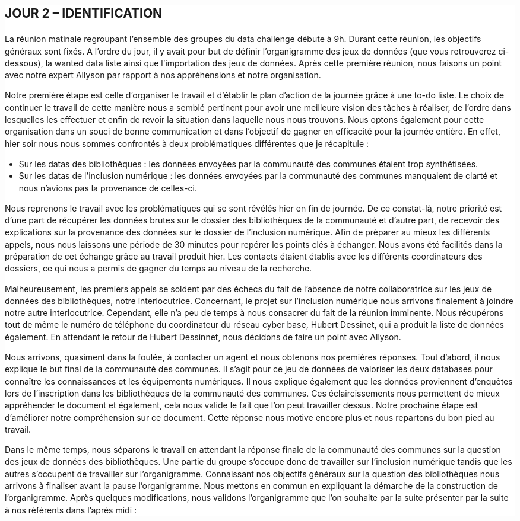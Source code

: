
## JOUR 2 – IDENTIFICATION

La réunion matinale regroupant l’ensemble des groupes du data challenge débute à 9h. Durant cette réunion, les objectifs généraux sont fixés. A l’ordre du jour, il y avait pour but de définir l’organigramme des jeux de données (que vous retrouverez ci-dessous), la wanted data liste ainsi que l’importation des jeux de données. Après cette première réunion, nous faisons un point avec notre expert Allyson par rapport à nos appréhensions et notre organisation.


Notre première étape est celle d’organiser le travail et d’établir le plan d’action de la journée grâce à une to-do liste. Le choix de continuer le travail de cette manière nous a semblé pertinent pour avoir une meilleure vision des tâches à réaliser, de l’ordre dans lesquelles les effectuer et enfin de revoir la situation dans laquelle nous nous trouvons. Nous optons également pour cette organisation dans un souci de bonne communication et dans l’objectif de gagner en efficacité pour la journée entière. En effet, hier soir nous nous sommes confrontés à deux problématiques différentes que je récapitule :



* Sur les datas des bibliothèques : les données envoyées par la communauté des communes étaient trop synthétisées. 
* Sur les datas de l’inclusion numérique : les données envoyées par la communauté des communes manquaient de clarté et nous n’avions pas la provenance de celles-ci.

Nous reprenons le travail avec les problématiques qui se sont révélés hier en fin de journée. De ce constat-là, notre priorité est d’une part de récupérer les données brutes sur le dossier des bibliothèques de la communauté et d’autre part, de recevoir des explications sur la provenance des données sur le dossier de l’inclusion numérique. Afin de préparer au mieux les différents appels, nous nous laissons une période de 30 minutes pour repérer les points clés à échanger. Nous avons été facilités dans la préparation de cet échange grâce au travail produit hier. Les contacts étaient établis avec les différents coordinateurs des dossiers, ce qui nous a permis de gagner du temps au niveau de la recherche.


Malheureusement, les premiers appels se soldent par des échecs du fait de l’absence de notre collaboratrice sur les jeux de données des bibliothèques, notre interlocutrice. Concernant, le projet sur l’inclusion numérique nous arrivons finalement à joindre notre autre interlocutrice. Cependant, elle n’a peu de temps à nous consacrer du fait de la réunion imminente. Nous récupérons tout de même le numéro de téléphone du coordinateur du réseau cyber base, Hubert Dessinet, qui a produit la liste de données également. En attendant le retour de Hubert Dessinnet, nous décidons de faire un point avec Allyson.


Nous arrivons, quasiment dans la foulée, à contacter un agent et nous obtenons nos premières réponses. Tout d’abord, il nous explique le but final de la communauté des communes. Il s’agit pour ce jeu de données de valoriser les deux databases pour connaître les connaissances et les équipements numériques. Il nous explique également que les données proviennent d’enquêtes lors de l’inscription dans les bibliothèques de la communauté des communes. Ces éclaircissements nous permettent de mieux appréhender le document et également, cela nous valide le fait que l’on peut travailler dessus. Notre prochaine étape est d’améliorer notre compréhension sur ce document. Cette réponse nous motive encore plus et nous repartons du bon pied au travail. 


Dans le même temps, nous séparons le travail en attendant la réponse finale de la communauté des communes sur la question des jeux de données des bibliothèques. Une partie du groupe s’occupe donc de travailler sur l’inclusion numérique tandis que les autres s’occupent de travailler sur l’organigramme. Connaissant nos objectifs généraux sur la question des bibliothèques nous arrivons à finaliser avant la pause l’organigramme. Nous mettons en commun en expliquant la démarche de la construction de l’organigramme. Après quelques modifications, nous validons l’organigramme que l’on souhaite par la suite présenter par la suite à nos référents dans l’après midi : 

